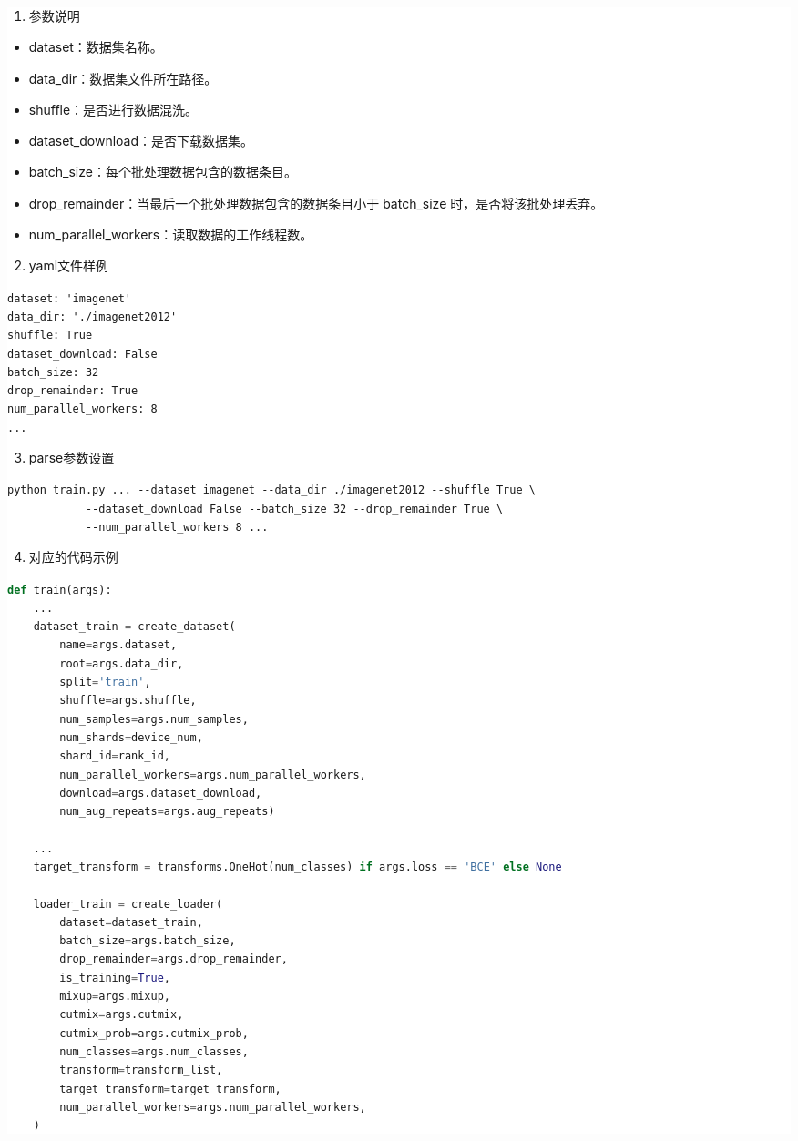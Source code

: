 1. 参数说明

- dataset：数据集名称。

- data_dir：数据集文件所在路径。

- shuffle：是否进行数据混洗。

- dataset_download：是否下载数据集。

- batch_size：每个批处理数据包含的数据条目。

- drop_remainder：当最后一个批处理数据包含的数据条目小于 batch_size 时，是否将该批处理丢弃。

- num_parallel_workers：读取数据的工作线程数。


2. yaml文件样例

```text
dataset: 'imagenet'
data_dir: './imagenet2012'
shuffle: True
dataset_download: False
batch_size: 32
drop_remainder: True 
num_parallel_workers: 8
...
```

3. parse参数设置

```text 
python train.py ... --dataset imagenet --data_dir ./imagenet2012 --shuffle True \
            --dataset_download False --batch_size 32 --drop_remainder True \
            --num_parallel_workers 8 ...
```

4. 对应的代码示例

```python
def train(args):
    ...
    dataset_train = create_dataset(
        name=args.dataset,
        root=args.data_dir,
        split='train',
        shuffle=args.shuffle,
        num_samples=args.num_samples,
        num_shards=device_num,
        shard_id=rank_id,
        num_parallel_workers=args.num_parallel_workers,
        download=args.dataset_download,
        num_aug_repeats=args.aug_repeats)
    
    ...
    target_transform = transforms.OneHot(num_classes) if args.loss == 'BCE' else None
    
    loader_train = create_loader(
        dataset=dataset_train,
        batch_size=args.batch_size,
        drop_remainder=args.drop_remainder,
        is_training=True,
        mixup=args.mixup,
        cutmix=args.cutmix,
        cutmix_prob=args.cutmix_prob,
        num_classes=args.num_classes,
        transform=transform_list,
        target_transform=target_transform,
        num_parallel_workers=args.num_parallel_workers,
    )
```